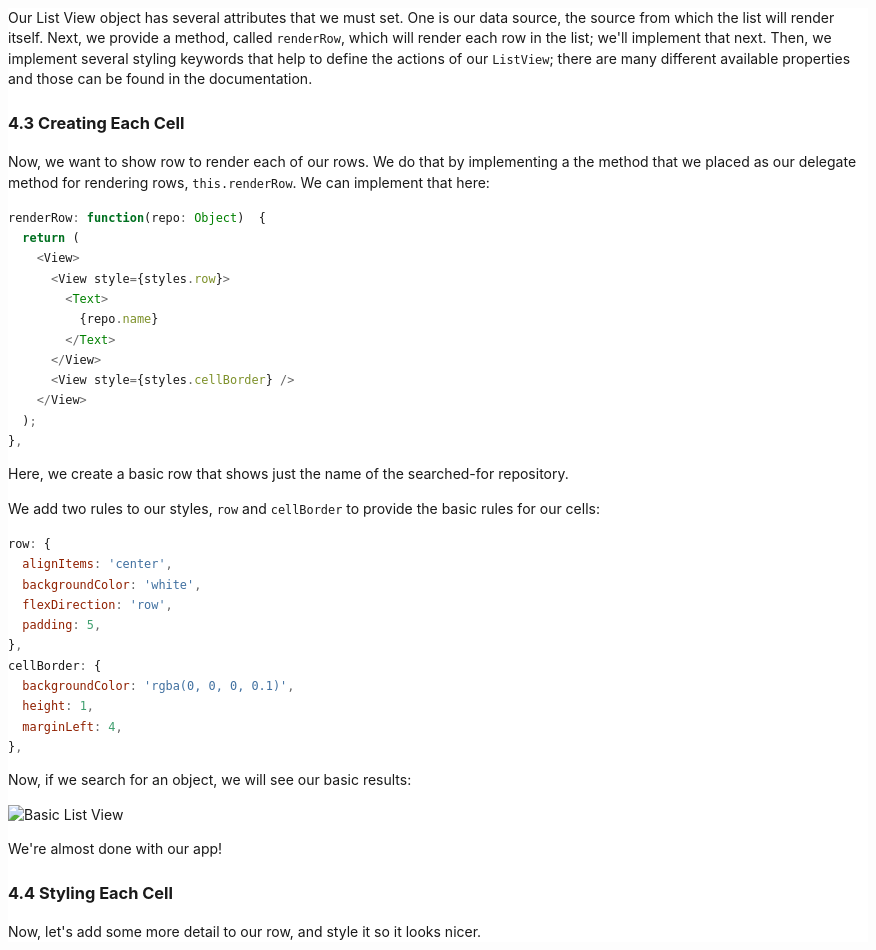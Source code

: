 Our List View object has several attributes that we must set. One is our data source, the source from which the list will render itself. Next, we provide a method, called `renderRow`, which will render each row in the list; we'll implement that next. Then, we implement several styling keywords that help to define the actions of our `ListView`; there are many different available properties and those can be found in the documentation.

<a id="cells"></a>
### 4.3 Creating Each Cell
Now, we want to show row to render each of our rows. We do that by implementing a the method that we placed as our delegate method for rendering rows, `this.renderRow`. We can implement that here:

```javascript
renderRow: function(repo: Object)  {
  return (
    <View>
      <View style={styles.row}>
        <Text>
          {repo.name}
        </Text>
      </View>
      <View style={styles.cellBorder} />
    </View>
  );
},
```

Here, we create a basic row that shows just the name of the searched-for repository.

We add two rules to our styles, `row` and `cellBorder` to provide the basic rules for our cells:

```javascript
row: {
  alignItems: 'center',
  backgroundColor: 'white',
  flexDirection: 'row',
  padding: 5,
},
cellBorder: {
  backgroundColor: 'rgba(0, 0, 0, 0.1)',
  height: 1,
  marginLeft: 4,
},
```

Now, if we search for an object, we will see our basic results:

![Basic List View](https://dl.dropboxusercontent.com/s/1jg46adqi74g0pb/Screen%20Shot%202015-04-13%20at%201.03.15%20AM.png)

We're almost done with our app!

<a id="styling-cell"></a>
### 4.4 Styling Each Cell 
Now, let's add some more detail to our row, and style it so it looks nicer.
